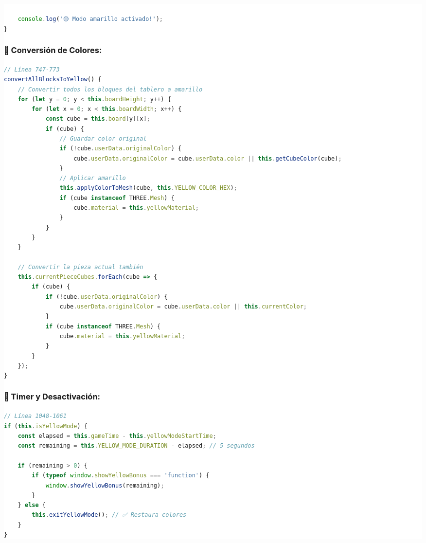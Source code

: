 ```javascript
    
    console.log('🟡 Modo amarillo activado!');
}
```

### 📍 Conversión de Colores:
```javascript
// Línea 747-773
convertAllBlocksToYellow() {
    // Convertir todos los bloques del tablero a amarillo
    for (let y = 0; y < this.boardHeight; y++) {
        for (let x = 0; x < this.boardWidth; x++) {
            const cube = this.board[y][x];
            if (cube) {
                // Guardar color original
                if (!cube.userData.originalColor) {
                    cube.userData.originalColor = cube.userData.color || this.getCubeColor(cube);
                }
                // Aplicar amarillo
                this.applyColorToMesh(cube, this.YELLOW_COLOR_HEX);
                if (cube instanceof THREE.Mesh) {
                    cube.material = this.yellowMaterial;
                }
            }
        }
    }
    
    // Convertir la pieza actual también
    this.currentPieceCubes.forEach(cube => {
        if (cube) {
            if (!cube.userData.originalColor) {
                cube.userData.originalColor = cube.userData.color || this.currentColor;
            }
            if (cube instanceof THREE.Mesh) {
                cube.material = this.yellowMaterial;
            }
        }
    });
}
```

### 📍 Timer y Desactivación:
```javascript
// Línea 1048-1061
if (this.isYellowMode) {
    const elapsed = this.gameTime - this.yellowModeStartTime;
    const remaining = this.YELLOW_MODE_DURATION - elapsed; // 5 segundos
    
    if (remaining > 0) {
        if (typeof window.showYellowBonus === 'function') {
            window.showYellowBonus(remaining);
        }
    } else {
        this.exitYellowMode(); // ✅ Restaura colores
    }
}
```
